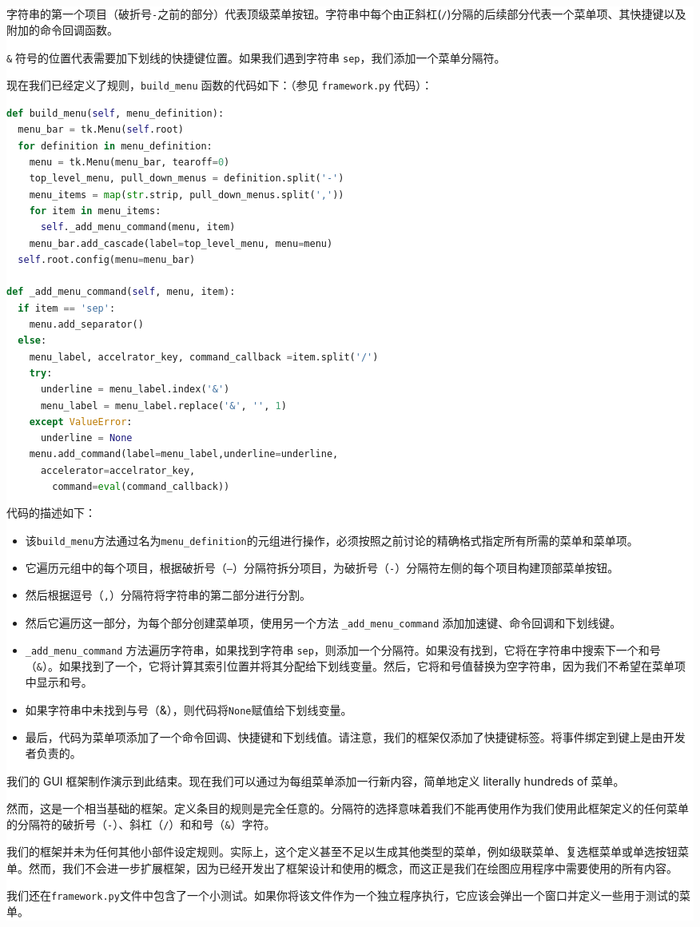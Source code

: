 字符串的第一个项目（破折号`-`之前的部分）代表顶级菜单按钮。字符串中每个由正斜杠(`/`)分隔的后续部分代表一个菜单项、其快捷键以及附加的命令回调函数。

`&` 符号的位置代表需要加下划线的快捷键位置。如果我们遇到字符串 `sep`，我们添加一个菜单分隔符。

现在我们已经定义了规则，`build_menu` 函数的代码如下：（参见 `framework.py` 代码）：

```py
def build_menu(self, menu_definition):
  menu_bar = tk.Menu(self.root)
  for definition in menu_definition:
    menu = tk.Menu(menu_bar, tearoff=0)
    top_level_menu, pull_down_menus = definition.split('-')
    menu_items = map(str.strip, pull_down_menus.split(','))
    for item in menu_items:
      self._add_menu_command(menu, item)
    menu_bar.add_cascade(label=top_level_menu, menu=menu)
  self.root.config(menu=menu_bar)

def _add_menu_command(self, menu, item):
  if item == 'sep':
    menu.add_separator()
  else:
    menu_label, accelrator_key, command_callback =item.split('/')
    try:
      underline = menu_label.index('&')
      menu_label = menu_label.replace('&', '', 1)
    except ValueError:
      underline = None
    menu.add_command(label=menu_label,underline=underline, 
      accelerator=accelrator_key,
        command=eval(command_callback))
```

代码的描述如下：

+   该`build_menu`方法通过名为`menu_definition`的元组进行操作，必须按照之前讨论的精确格式指定所有所需的菜单和菜单项。

+   它遍历元组中的每个项目，根据破折号（`–`）分隔符拆分项目，为破折号（`-`）分隔符左侧的每个项目构建顶部菜单按钮。

+   然后根据逗号（`,`）分隔符将字符串的第二部分进行分割。

+   然后它遍历这一部分，为每个部分创建菜单项，使用另一个方法 `_add_menu_command` 添加加速键、命令回调和下划线键。

+   `_add_menu_command` 方法遍历字符串，如果找到字符串 `sep`，则添加一个分隔符。如果没有找到，它将在字符串中搜索下一个和号（`&`）。如果找到了一个，它将计算其索引位置并将其分配给下划线变量。然后，它将和号值替换为空字符串，因为我们不希望在菜单项中显示和号。

+   如果字符串中未找到与号（&），则代码将`None`赋值给下划线变量。

+   最后，代码为菜单项添加了一个命令回调、快捷键和下划线值。请注意，我们的框架仅添加了快捷键标签。将事件绑定到键上是由开发者负责的。

我们的 GUI 框架制作演示到此结束。现在我们可以通过为每组菜单添加一行新内容，简单地定义 literally hundreds of 菜单。

然而，这是一个相当基础的框架。定义条目的规则是完全任意的。分隔符的选择意味着我们不能再使用作为我们使用此框架定义的任何菜单的分隔符的破折号（`-`）、斜杠（`/`）和和号（`&`）字符。

我们的框架并未为任何其他小部件设定规则。实际上，这个定义甚至不足以生成其他类型的菜单，例如级联菜单、复选框菜单或单选按钮菜单。然而，我们不会进一步扩展框架，因为已经开发出了框架设计和使用的概念，而这正是我们在绘图应用程序中需要使用的所有内容。

我们还在`framework.py`文件中包含了一个小测试。如果你将该文件作为一个独立程序执行，它应该会弹出一个窗口并定义一些用于测试的菜单。
